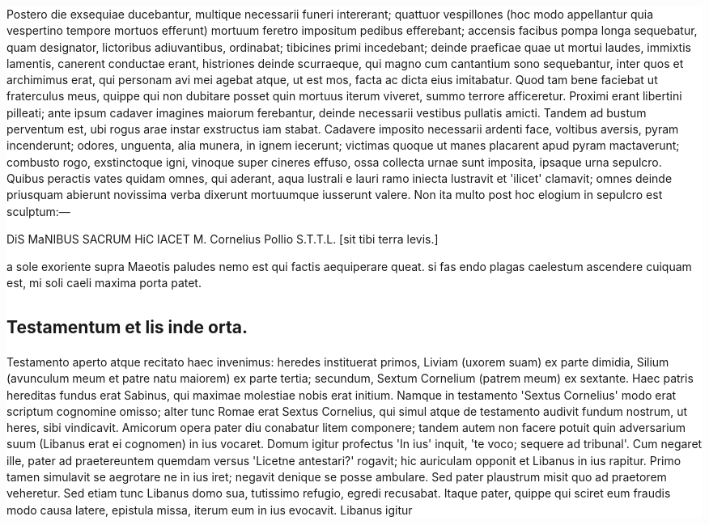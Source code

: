 Postero die exsequiae ducebantur, multique necessarii
funeri intererant; quattuor vespillones (hoc modo appellantur
quia vespertino tempore mortuos efferunt) mortuum
feretro impositum pedibus efferebant; accensis facibus
pompa longa sequebatur, quam designator, lictoribus adiuvantibus,
ordinabat; tibicines primi incedebant; deinde
praeficae quae ut mortui laudes, immixtis lamentis, canerent
conductae erant, histriones deinde scurraeque, qui
magno cum cantantium sono sequebantur, inter quos
et archimimus erat, qui personam avi mei agebat atque,
ut est mos, facta ac dicta eius imitabatur. Quod tam
bene faciebat ut fraterculus meus, quippe qui non dubitare
posset quin mortuus iterum viveret, summo terrore
afficeretur. Proximi erant libertini pilleati; ante ipsum
cadaver imagines maiorum ferebantur, deinde necessarii
vestibus pullatis amicti. Tandem ad bustum perventum
est, ubi rogus arae instar exstructus iam stabat. Cadavere
imposito necessarii ardenti face, voltibus aversis,
pyram incenderunt; odores, unguenta, alia munera, in
ignem iecerunt; victimas quoque ut manes placarent apud
pyram mactaverunt; combusto rogo, exstinctoque igni,
vinoque super cineres effuso, ossa collecta urnae sunt
imposita, ipsaque urna sepulcro. Quibus peractis vates
quidam omnes, qui aderant, aqua lustrali e lauri ramo
iniecta lustravit et 'ilicet' clamavit; omnes deinde
priusquam abierunt novissima verba dixerunt mortuumque
iusserunt valere. Non ita multo post hoc elogium
in sepulcro est sculptum:—

DiS MaNIBUS SACRUM
HiC IACET
M. Cornelius Pollio
S.T.T.L. [sit tibi terra levis.]

a sole exoriente supra Maeotis paludes
 nemo est qui factis aequiperare queat.
si fas endo plagas caelestum ascendere cuiquam est,
 mi soli caeli maxima porta patet.

## Testamentum et lis inde orta.

Testamento aperto atque recitato haec invenimus:
heredes instituerat primos, Liviam (uxorem suam) ex
parte dimidia, Silium (avunculum meum et patre natu
maiorem) ex parte tertia; secundum, Sextum Cornelium
(patrem meum) ex sextante. Haec patris hereditas
fundus erat Sabinus, qui maximae molestiae nobis erat
initium. Namque in testamento 'Sextus Cornelius'
modo erat scriptum cognomine omisso; alter tunc Romae
erat Sextus Cornelius, qui simul atque de testamento
audivit fundum nostrum, ut heres, sibi vindicavit. Amicorum
opera pater diu conabatur litem componere;
tandem autem non facere potuit quin adversarium suum
(Libanus erat ei cognomen) in ius vocaret. Domum
igitur profectus 'In ius' inquit, 'te voco; sequere ad
tribunal'. Cum negaret ille, pater ad praetereuntem quemdam
versus 'Licetne antestari?' rogavit; hic auriculam
opponit et Libanus in ius rapitur. Primo tamen
simulavit se aegrotare ne in ius iret; negavit denique se
posse ambulare. Sed pater plaustrum misit quo ad
praetorem veheretur. Sed etiam tunc Libanus domo
sua, tutissimo refugio, egredi recusabat. Itaque pater,
quippe qui sciret eum fraudis modo causa latere, epistula
missa, iterum eum in ius evocavit. Libanus igitur